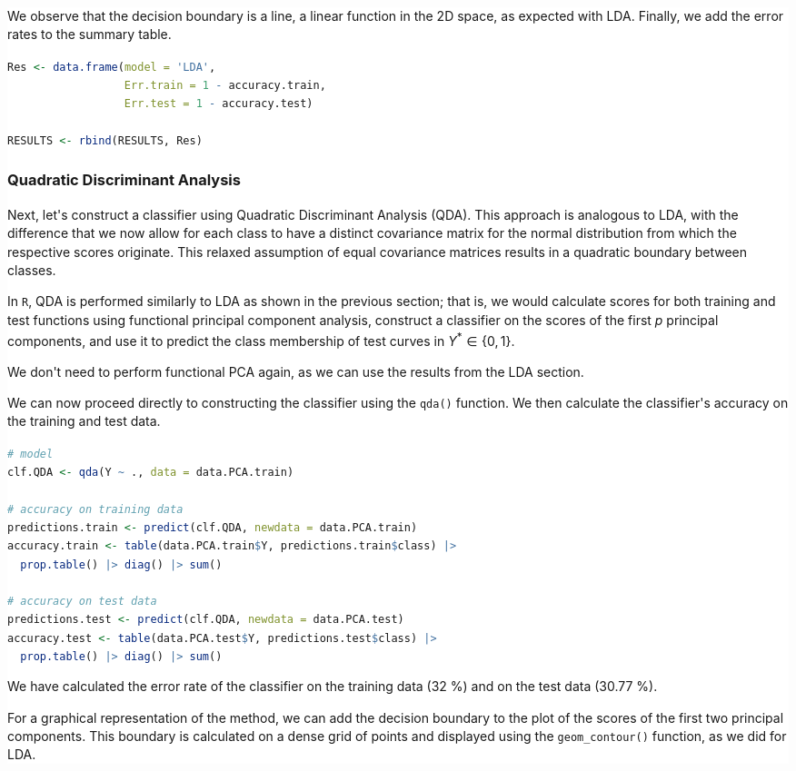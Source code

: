 We observe that the decision boundary is a line, a linear function in the 2D space, as expected with LDA.
Finally, we add the error rates to the summary table.


``` r
Res <- data.frame(model = 'LDA', 
                  Err.train = 1 - accuracy.train,
                  Err.test = 1 - accuracy.test)

RESULTS <- rbind(RESULTS, Res)
```

### Quadratic Discriminant Analysis

Next, let's construct a classifier using Quadratic Discriminant Analysis (QDA).
This approach is analogous to LDA, with the difference that we now allow for each class to have a distinct covariance matrix for the normal distribution from which the respective scores originate.
This relaxed assumption of equal covariance matrices results in a quadratic boundary between classes.

In `R`, QDA is performed similarly to LDA as shown in the previous section; that is, we would calculate scores for both training and test functions using functional principal component analysis, construct a classifier on the scores of the first $p$ principal components, and use it to predict the class membership of test curves in $Y^* \in \{0, 1\}$.

We don't need to perform functional PCA again, as we can use the results from the LDA section.





We can now proceed directly to constructing the classifier using the `qda()` function.
We then calculate the classifier's accuracy on the training and test data.


``` r
# model
clf.QDA <- qda(Y ~ ., data = data.PCA.train)

# accuracy on training data
predictions.train <- predict(clf.QDA, newdata = data.PCA.train)
accuracy.train <- table(data.PCA.train$Y, predictions.train$class) |>
  prop.table() |> diag() |> sum()
  
# accuracy on test data
predictions.test <- predict(clf.QDA, newdata = data.PCA.test)
accuracy.test <- table(data.PCA.test$Y, predictions.test$class) |>
  prop.table() |> diag() |> sum()
```

We have calculated the error rate of the classifier on the training data (32 %) and on the test data (30.77 %).

For a graphical representation of the method, we can add the decision boundary to the plot of the scores of the first two principal components. This boundary is calculated on a dense grid of points and displayed using the `geom_contour()` function, as we did for LDA.
